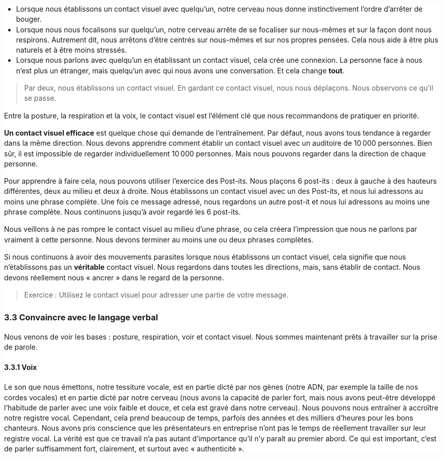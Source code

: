 - Lorsque nous établissons un contact visuel avec quelqu’un, notre cerveau nous donne instinctivement l’ordre d’arrêter de bouger.
- Lorsque nous nous focalisons sur quelqu’un, notre cerveau arrête de se focaliser sur nous-mêmes et sur la façon dont nous respirons. Autrement dit, nous arrêtons d’être centrés sur nous-mêmes et sur nos propres pensées. Cela nous aide à être plus naturels et à être moins stressés.
- Lorsque nous parlons avec quelqu’un en établissant un contact visuel, cela crée une connexion. La personne face à nous n’est plus un étranger, mais quelqu’un avec qui nous avons une conversation. Et cela change **tout**.

> Par deux, nous établissons un contact visuel. En gardant ce contact visuel, nous nous déplaçons. Nous observons ce qu’il se passe.

Entre la posture, la respiration et la voix, le contact visuel est l’élément clé que nous recommandons de pratiquer en priorité.

**Un contact visuel efficace** est quelque chose qui demande de l’entraînement. Par défaut, nous avons tous tendance à regarder dans la même direction. Nous devons apprendre comment établir un contact visuel avec un auditoire de 10 000 personnes. Bien sûr, il est impossible de regarder individuellement 10 000 personnes. Mais nous pouvons regarder dans la direction de chaque personne.

Pour apprendre à faire cela, nous pouvons utiliser l’exercice des Post-its. Nous plaçons 6 post-its : deux à gauche à des hauteurs différentes, deux au milieu et deux à droite. Nous établissons un contact visuel avec un des Post-its, et nous lui adressons au moins une phrase complète. Une fois ce message adressé, nous regardons un autre post-it et nous lui adressons au moins une phrase complète. Nous continuons jusqu’à avoir regardé les 6 post-its.

Nous veillons à ne pas rompre le contact visuel au milieu d’une phrase, ou cela créera l’impression que nous ne parlons par vraiment à cette personne. Nous devons terminer au moins une ou deux phrases complètes.

Si nous continuons à avoir des mouvements parasites lorsque nous établissons un contact visuel, cela signifie que nous n’établissons pas un **véritable** contact visuel. Nous regardons dans toutes les directions, mais, sans établir de contact. Nous devons réellement nous « ancrer » dans le regard de la personne.
 
> Exercice : Utilisez le contact visuel pour adresser une partie de votre message.


### 3.3 Convaincre avec le langage verbal

Nous venons de voir les bases : posture, respiration, voir et contact visuel. Nous sommes maintenant prêts à travailler sur la prise de parole.


#### 3.3.1 Voix

Le son que nous émettons, notre tessiture vocale, est en partie dicté par nos gènes (notre ADN, par exemple la taille de nos cordes vocales) et en partie dicté par notre cerveau (nous avons la capacité de parler fort, mais nous avons peut-être développé l’habitude de parler avec une voix faible et douce, et cela est gravé dans notre cerveau). Nous pouvons nous entraîner à accroître notre registre vocal. Cependant, cela prend beaucoup de temps, parfois des années et des milliers d’heures pour les bons chanteurs. Nous avons pris conscience que les présentateurs en entreprise n’ont pas le temps de réellement travailler sur leur registre vocal. La vérité est que ce travail n’a pas autant d’importance qu’il n’y paraît au premier abord. Ce qui est important, c’est de parler suffisamment fort, clairement, et surtout avec « authenticité ».
